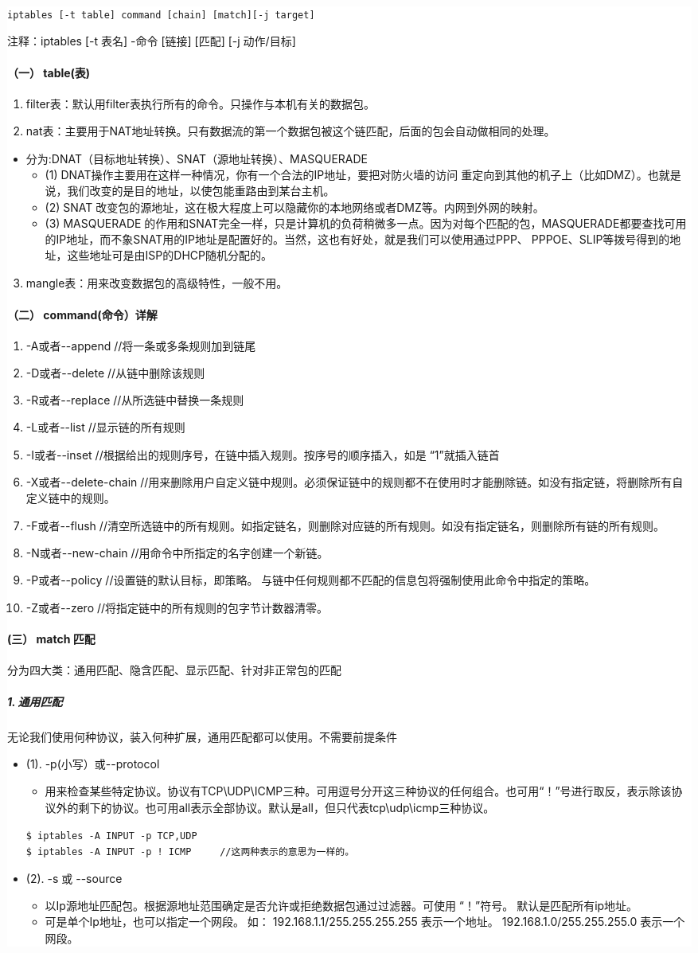 ```
iptables [-t table] command [chain] [match][-j target]
```

注释：iptables [-t 表名] -命令 [链接] [匹配] [-j 动作/目标]

#### （一） table(表)

1. filter表：默认用filter表执行所有的命令。只操作与本机有关的数据包。

2. nat表：主要用于NAT地址转换。只有数据流的第一个数据包被这个链匹配，后面的包会自动做相同的处理。
  * 分为:DNAT（目标地址转换）、SNAT（源地址转换）、MASQUERADE
    - (1) DNAT操作主要用在这样一种情况，你有一个合法的IP地址，要把对防火墙的访问 重定向到其他的机子上（比如DMZ）。也就是说，我们改变的是目的地址，以使包能重路由到某台主机。
    - (2) SNAT 改变包的源地址，这在极大程度上可以隐藏你的本地网络或者DMZ等。内网到外网的映射。
    - (3) MASQUERADE 的作用和SNAT完全一样，只是计算机的负荷稍微多一点。因为对每个匹配的包，MASQUERADE都要查找可用的IP地址，而不象SNAT用的IP地址是配置好的。当然，这也有好处，就是我们可以使用通过PPP、 PPPOE、SLIP等拨号得到的地址，这些地址可是由ISP的DHCP随机分配的。

3. mangle表：用来改变数据包的高级特性，一般不用。

#### （二） command(命令）详解

1. -A或者--append     //将一条或多条规则加到链尾

2. -D或者--delete     //从链中删除该规则

3. -R或者--replace   //从所选链中替换一条规则

4. -L或者--list       //显示链的所有规则

5. -I或者--inset     //根据给出的规则序号，在链中插入规则。按序号的顺序插入，如是 “1”就插入链首

6. -X或者--delete-chain  //用来删除用户自定义链中规则。必须保证链中的规则都不在使用时才能删除链。如没有指定链，将删除所有自定义链中的规则。

7. -F或者--flush        //清空所选链中的所有规则。如指定链名，则删除对应链的所有规则。如没有指定链名，则删除所有链的所有规则。

8. -N或者--new-chain      //用命令中所指定的名字创建一个新链。

9. -P或者--policy        //设置链的默认目标，即策略。 与链中任何规则都不匹配的信息包将强制使用此命令中指定的策略。

10. -Z或者--zero        //将指定链中的所有规则的包字节计数器清零。

#### (三） match 匹配

分为四大类：通用匹配、隐含匹配、显示匹配、针对非正常包的匹配

##### 1. 通用匹配

无论我们使用何种协议，装入何种扩展，通用匹配都可以使用。不需要前提条件
  
  * (1). -p(小写）或--protocol  
    - 用来检查某些特定协议。协议有TCP\UDP\ICMP三种。可用逗号分开这三种协议的任何组合。也可用“！”号进行取反，表示除该协议外的剩下的协议。也可用all表示全部协议。默认是all，但只代表tcp\udp\icmp三种协议。
    
    ```
    $ iptables -A INPUT -p TCP,UDP
    $ iptables -A INPUT -p ! ICMP     //这两种表示的意思为一样的。
    ```
    
  * (2). -s 或 --source
    - 以Ip源地址匹配包。根据源地址范围确定是否允许或拒绝数据包通过过滤器。可使用 “！”符号。    默认是匹配所有ip地址。
    - 可是单个Ip地址，也可以指定一个网段。  如： 192.168.1.1/255.255.255.255  表示一个地址。  192.168.1.0/255.255.255.0  表示一个网段。
    